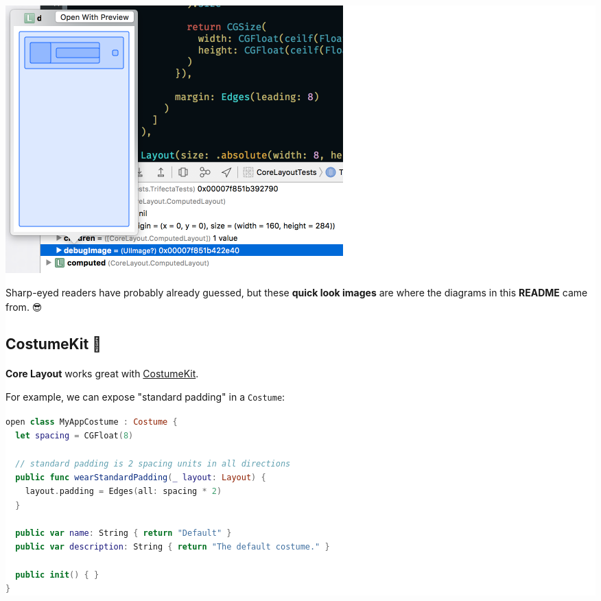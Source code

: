 <img src="CoreLayoutTests/media/debugImage-example.png?raw=true" width="492" />

Sharp-eyed readers have probably already guessed, but these **quick look images** are where the diagrams in this **README** came from. :sunglasses:

## CostumeKit :tophat:

**Core Layout** works great with [CostumeKit](http://github.com/jakemarsh/costumekit).

For example, we can expose "standard padding" in a `Costume`:

``` swift
open class MyAppCostume : Costume {
  let spacing = CGFloat(8)

  // standard padding is 2 spacing units in all directions
  public func wearStandardPadding(_ layout: Layout) {
    layout.padding = Edges(all: spacing * 2)
  }

  public var name: String { return "Default" }
  public var description: String { return "The default costume." }

  public init() { }
}
```
